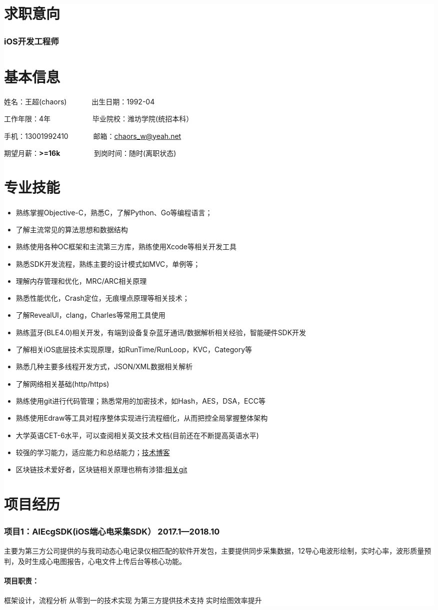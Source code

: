 # 求职意向
### iOS开发工程师

# 基本信息

姓名：王超(chaors) 　　　  出生日期：1992-04  


工作年限：4年　　　　　　毕业院校：潍坊学院(统招本科）　

手机：13001992410　　 　 邮箱：chaors_w@yeah.net  

期望月薪：**>=16k** 　　 　 　到岗时间：随时(离职状态)

# 专业技能
- 熟练掌握Objective-C，熟悉C，了解Python、Go等编程语言；

- 了解主流常见的算法思想和数据结构

- 熟练使用各种OC框架和主流第三方库，熟练使用Xcode等相关开发工具

- 熟悉SDK开发流程，熟练主要的设计模式如MVC，单例等；

- 理解内存管理和优化，MRC/ARC相关原理

- 熟悉性能优化，Crash定位，无痕埋点原理等相关技术；

- 了解RevealUI，clang，Charles等常用工具使用

-	熟练蓝牙(BLE4.0)相关开发，有端到设备复杂蓝牙通讯/数据解析相关经验，智能硬件SDK开发

- 了解相关iOS底层技术实现原理，如RunTime/RunLoop，KVC，Category等

- 熟悉几种主要多线程开发方式，JSON/XML数据相关解析

- 了解网络相关基础(http/https)

- 熟练使用git进行代码管理；熟悉常用的加密技术，如Hash，AES，DSA，ECC等

-	熟练使用Edraw等工具对程序整体实现进行流程细化，从而把控全局掌握整体架构

- 大学英语CET-6水平，可以查阅相关英文技术文档(目前还在不断提高英语水平)
- 较强的学习能力，适应能力和总结能力；[技术博客]( https://www.jianshu.com/u/a46bd6ade353)
-	区块链技术爱好者，区块链相关原理也稍有涉猎:[相关git](https://github.com/chaors)


# 项目经历
### 项目1：AIEcgSDK(iOS端心电采集SDK）					2017.1—2018.10
主要为第三方公司提供的与我司动态心电记录仪相匹配的软件开发包，主要提供同步采集数据，12导心电波形绘制，实时心率，波形质量预判，及时生成心电图报告，心电文件上传后台等核心功能。

#### 项目职责：
框架设计，流程分析
从零到一的技术实现
为第三方提供技术支持
实时绘图效率提升
